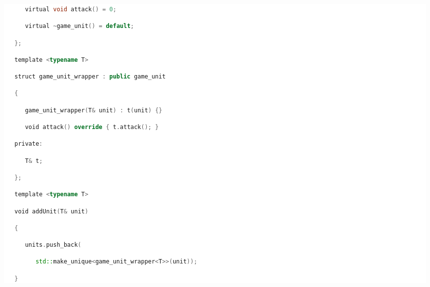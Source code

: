 ```cpp
      virtual void attack() = 0;
```

```cpp
      virtual ~game_unit() = default;
```

```cpp
   };
```

```cpp
   template <typename T>
```

```cpp
   struct game_unit_wrapper : public game_unit
```

```cpp
   {
```

```cpp
      game_unit_wrapper(T& unit) : t(unit) {}
```

```cpp
      void attack() override { t.attack(); }
```

```cpp
   private:
```

```cpp
      T& t;
```

```cpp
   };
```

```cpp
   template <typename T>
```

```cpp
   void addUnit(T& unit)
```

```cpp
   {
```

```cpp
      units.push_back(
```

```cpp
         std::make_unique<game_unit_wrapper<T>>(unit));
```

```cpp
   }
```
